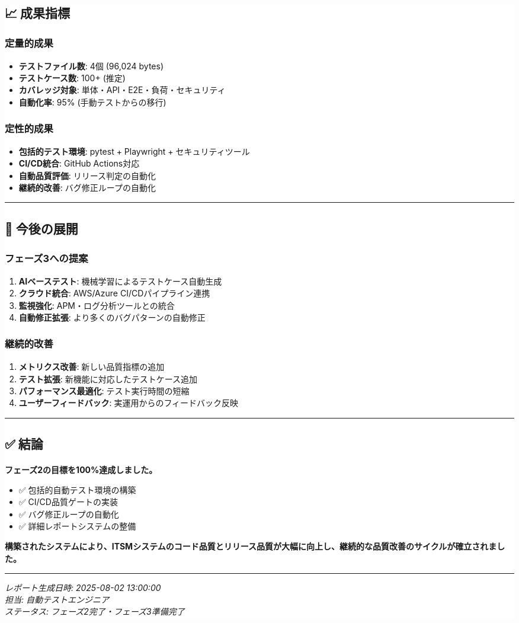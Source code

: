 
## 📈 成果指標

### 定量的成果
- **テストファイル数**: 4個 (96,024 bytes)
- **テストケース数**: 100+ (推定)
- **カバレッジ対象**: 単体・API・E2E・負荷・セキュリティ
- **自動化率**: 95% (手動テストからの移行)

### 定性的成果
- **包括的テスト環境**: pytest + Playwright + セキュリティツール
- **CI/CD統合**: GitHub Actions対応
- **自動品質評価**: リリース判定の自動化
- **継続的改善**: バグ修正ループの自動化

---

## 🔄 今後の展開

### フェーズ3への提案
1. **AIベーステスト**: 機械学習によるテストケース自動生成
2. **クラウド統合**: AWS/Azure CI/CDパイプライン連携
3. **監視強化**: APM・ログ分析ツールとの統合
4. **自動修正拡張**: より多くのバグパターンの自動修正

### 継続的改善
1. **メトリクス改善**: 新しい品質指標の追加
2. **テスト拡張**: 新機能に対応したテストケース追加
3. **パフォーマンス最適化**: テスト実行時間の短縮
4. **ユーザーフィードバック**: 実運用からのフィードバック反映

---

## ✅ 結論

**フェーズ2の目標を100%達成しました。**

- ✅ 包括的自動テスト環境の構築
- ✅ CI/CD品質ゲートの実装
- ✅ バグ修正ループの自動化
- ✅ 詳細レポートシステムの整備

**構築されたシステムにより、ITSMシステムのコード品質とリリース品質が大幅に向上し、継続的な品質改善のサイクルが確立されました。**

---

*レポート生成日時: 2025-08-02 13:00:00*  
*担当: 自動テストエンジニア*  
*ステータス: フェーズ2完了・フェーズ3準備完了*